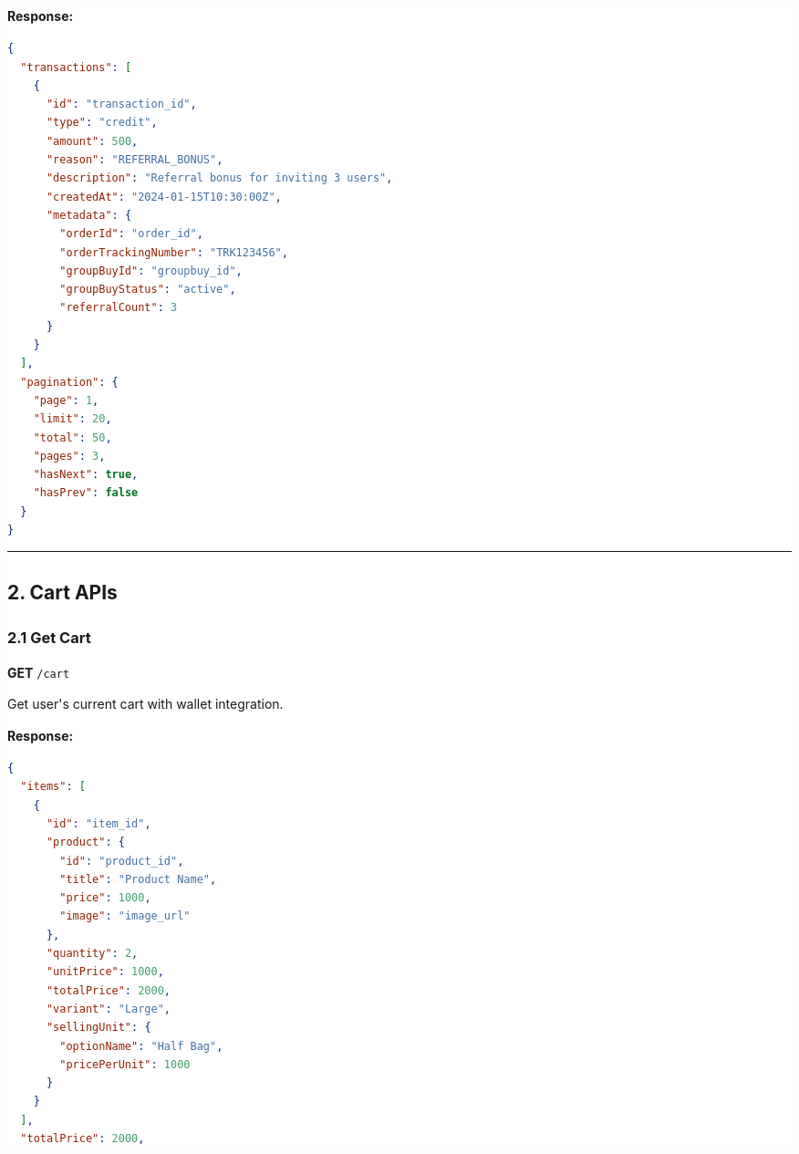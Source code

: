 **Response:**

```json
{
  "transactions": [
    {
      "id": "transaction_id",
      "type": "credit",
      "amount": 500,
      "reason": "REFERRAL_BONUS",
      "description": "Referral bonus for inviting 3 users",
      "createdAt": "2024-01-15T10:30:00Z",
      "metadata": {
        "orderId": "order_id",
        "orderTrackingNumber": "TRK123456",
        "groupBuyId": "groupbuy_id",
        "groupBuyStatus": "active",
        "referralCount": 3
      }
    }
  ],
  "pagination": {
    "page": 1,
    "limit": 20,
    "total": 50,
    "pages": 3,
    "hasNext": true,
    "hasPrev": false
  }
}
```

---

## 2. Cart APIs

### 2.1 Get Cart

**GET** `/cart`

Get user's current cart with wallet integration.

**Response:**

```json
{
  "items": [
    {
      "id": "item_id",
      "product": {
        "id": "product_id",
        "title": "Product Name",
        "price": 1000,
        "image": "image_url"
      },
      "quantity": 2,
      "unitPrice": 1000,
      "totalPrice": 2000,
      "variant": "Large",
      "sellingUnit": {
        "optionName": "Half Bag",
        "pricePerUnit": 1000
      }
    }
  ],
  "totalPrice": 2000,
```